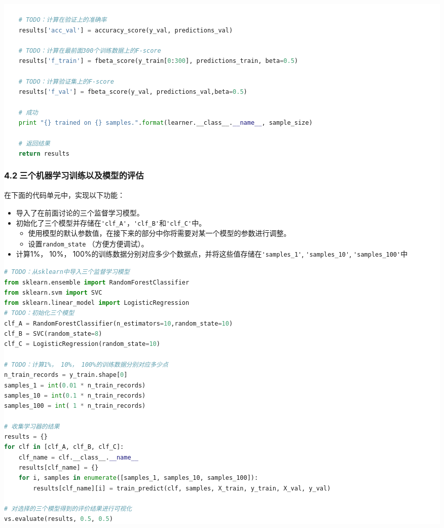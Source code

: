```python
        
    # TODO：计算在验证上的准确率
    results['acc_val'] = accuracy_score(y_val, predictions_val)
    
    # TODO：计算在最前面300个训练数据上的F-score
    results['f_train'] = fbeta_score(y_train[0:300], predictions_train, beta=0.5)
        
    # TODO：计算验证集上的F-score
    results['f_val'] = fbeta_score(y_val, predictions_val,beta=0.5)
       
    # 成功
    print "{} trained on {} samples.".format(learner.__class__.__name__, sample_size)
        
    # 返回结果
    return results
```

### 4.2 三个机器学习训练以及模型的评估
在下面的代码单元中，实现以下功能：             
- 导入了在前面讨论的三个监督学习模型。             
- 初始化了三个模型并存储在`'clf_A'`，`'clf_B'`和`'clf_C'`中。
  - 使用模型的默认参数值，在接下来的部分中你将需要对某一个模型的参数进行调整。             
  - 设置`random_state` （方便方便调试）。       
- 计算1%， 10%， 100%的训练数据分别对应多少个数据点，并将这些值存储在`'samples_1'`, `'samples_10'`, `'samples_100'`中


```python
# TODO：从sklearn中导入三个监督学习模型
from sklearn.ensemble import RandomForestClassifier
from sklearn.svm import SVC
from sklearn.linear_model import LogisticRegression
# TODO：初始化三个模型
clf_A = RandomForestClassifier(n_estimators=10,random_state=10)
clf_B = SVC(random_state=8)
clf_C = LogisticRegression(random_state=10)

# TODO：计算1%， 10%， 100%的训练数据分别对应多少点
n_train_records = y_train.shape[0]
samples_1 = int(0.01 * n_train_records)
samples_10 = int(0.1 * n_train_records)
samples_100 = int( 1 * n_train_records)

# 收集学习器的结果
results = {}
for clf in [clf_A, clf_B, clf_C]:
    clf_name = clf.__class__.__name__
    results[clf_name] = {}
    for i, samples in enumerate([samples_1, samples_10, samples_100]):
        results[clf_name][i] = train_predict(clf, samples, X_train, y_train, X_val, y_val)

# 对选择的三个模型得到的评价结果进行可视化
vs.evaluate(results, 0.5, 0.5)
```

